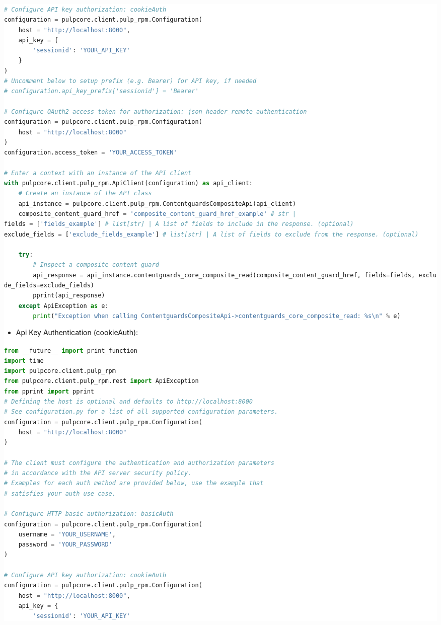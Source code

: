 ```python
# Configure API key authorization: cookieAuth
configuration = pulpcore.client.pulp_rpm.Configuration(
    host = "http://localhost:8000",
    api_key = {
        'sessionid': 'YOUR_API_KEY'
    }
)
# Uncomment below to setup prefix (e.g. Bearer) for API key, if needed
# configuration.api_key_prefix['sessionid'] = 'Bearer'

# Configure OAuth2 access token for authorization: json_header_remote_authentication
configuration = pulpcore.client.pulp_rpm.Configuration(
    host = "http://localhost:8000"
)
configuration.access_token = 'YOUR_ACCESS_TOKEN'

# Enter a context with an instance of the API client
with pulpcore.client.pulp_rpm.ApiClient(configuration) as api_client:
    # Create an instance of the API class
    api_instance = pulpcore.client.pulp_rpm.ContentguardsCompositeApi(api_client)
    composite_content_guard_href = 'composite_content_guard_href_example' # str | 
fields = ['fields_example'] # list[str] | A list of fields to include in the response. (optional)
exclude_fields = ['exclude_fields_example'] # list[str] | A list of fields to exclude from the response. (optional)

    try:
        # Inspect a composite content guard
        api_response = api_instance.contentguards_core_composite_read(composite_content_guard_href, fields=fields, exclude_fields=exclude_fields)
        pprint(api_response)
    except ApiException as e:
        print("Exception when calling ContentguardsCompositeApi->contentguards_core_composite_read: %s\n" % e)
```

* Api Key Authentication (cookieAuth):
```python
from __future__ import print_function
import time
import pulpcore.client.pulp_rpm
from pulpcore.client.pulp_rpm.rest import ApiException
from pprint import pprint
# Defining the host is optional and defaults to http://localhost:8000
# See configuration.py for a list of all supported configuration parameters.
configuration = pulpcore.client.pulp_rpm.Configuration(
    host = "http://localhost:8000"
)

# The client must configure the authentication and authorization parameters
# in accordance with the API server security policy.
# Examples for each auth method are provided below, use the example that
# satisfies your auth use case.

# Configure HTTP basic authorization: basicAuth
configuration = pulpcore.client.pulp_rpm.Configuration(
    username = 'YOUR_USERNAME',
    password = 'YOUR_PASSWORD'
)

# Configure API key authorization: cookieAuth
configuration = pulpcore.client.pulp_rpm.Configuration(
    host = "http://localhost:8000",
    api_key = {
        'sessionid': 'YOUR_API_KEY'
```